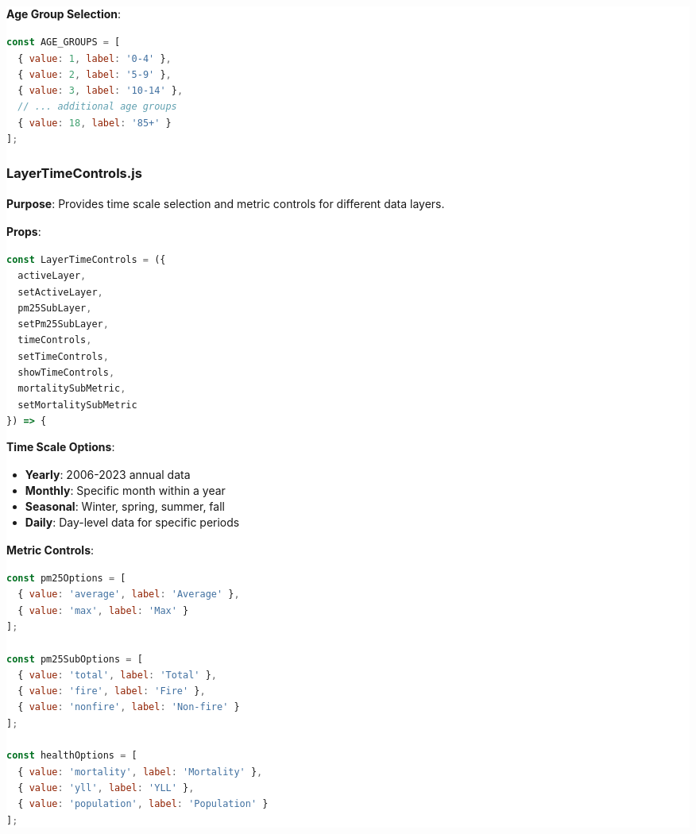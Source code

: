 **Age Group Selection**:
```javascript
const AGE_GROUPS = [
  { value: 1, label: '0-4' },
  { value: 2, label: '5-9' },
  { value: 3, label: '10-14' },
  // ... additional age groups
  { value: 18, label: '85+' }
];
```

### LayerTimeControls.js

**Purpose**: Provides time scale selection and metric controls for different data layers.

**Props**:
```javascript
const LayerTimeControls = ({
  activeLayer,
  setActiveLayer,
  pm25SubLayer,
  setPm25SubLayer,
  timeControls,
  setTimeControls,
  showTimeControls,
  mortalitySubMetric,
  setMortalitySubMetric
}) => {
```

**Time Scale Options**:
- **Yearly**: 2006-2023 annual data
- **Monthly**: Specific month within a year
- **Seasonal**: Winter, spring, summer, fall
- **Daily**: Day-level data for specific periods

**Metric Controls**:
```javascript
const pm25Options = [
  { value: 'average', label: 'Average' },
  { value: 'max', label: 'Max' }
];

const pm25SubOptions = [
  { value: 'total', label: 'Total' },
  { value: 'fire', label: 'Fire' },
  { value: 'nonfire', label: 'Non-fire' }
];

const healthOptions = [
  { value: 'mortality', label: 'Mortality' },
  { value: 'yll', label: 'YLL' },
  { value: 'population', label: 'Population' }
];
```
